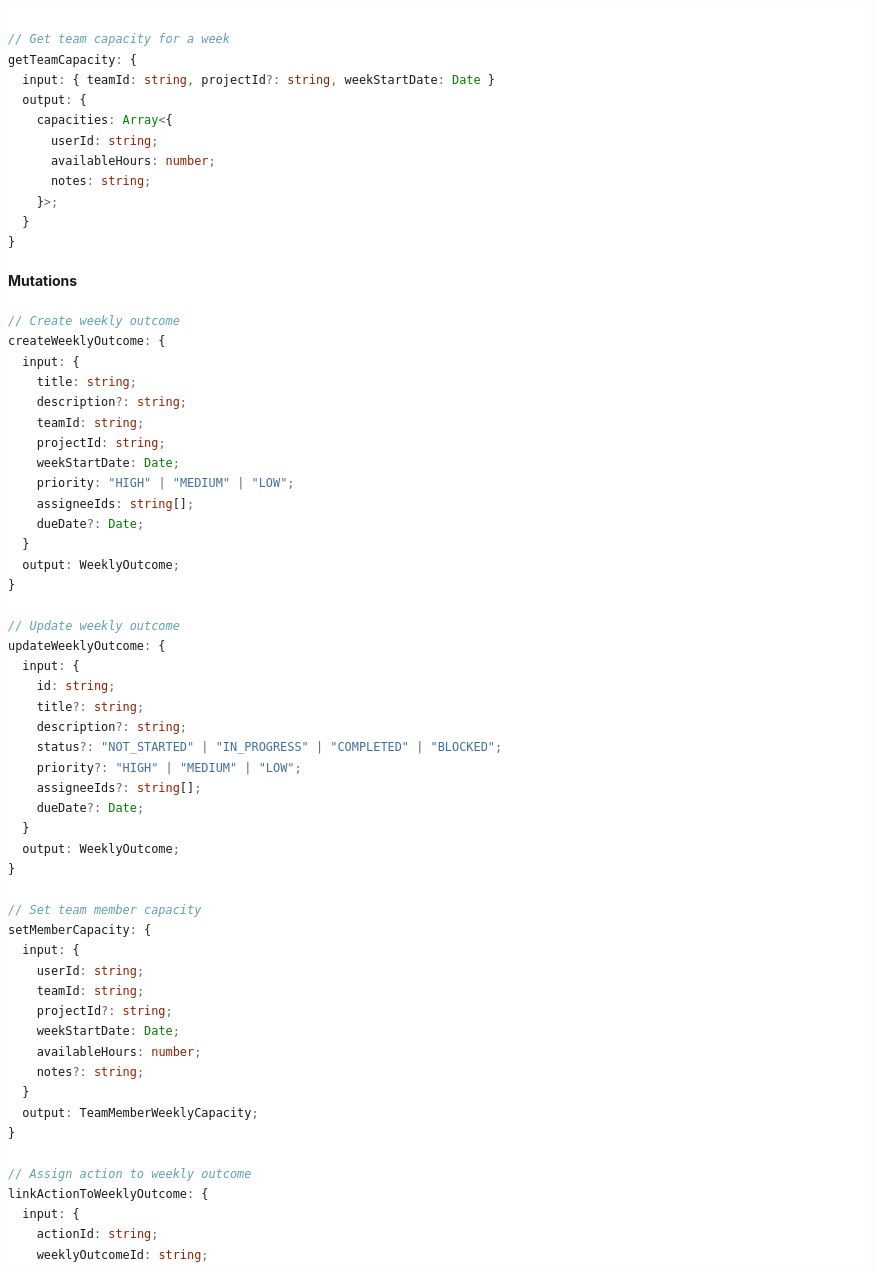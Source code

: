 ```typescript

// Get team capacity for a week
getTeamCapacity: {
  input: { teamId: string, projectId?: string, weekStartDate: Date }
  output: {
    capacities: Array<{
      userId: string;
      availableHours: number;
      notes: string;
    }>;
  }
}
```

#### Mutations
```typescript
// Create weekly outcome
createWeeklyOutcome: {
  input: {
    title: string;
    description?: string;
    teamId: string;
    projectId: string;
    weekStartDate: Date;
    priority: "HIGH" | "MEDIUM" | "LOW";
    assigneeIds: string[];
    dueDate?: Date;
  }
  output: WeeklyOutcome;
}

// Update weekly outcome
updateWeeklyOutcome: {
  input: {
    id: string;
    title?: string;
    description?: string;
    status?: "NOT_STARTED" | "IN_PROGRESS" | "COMPLETED" | "BLOCKED";
    priority?: "HIGH" | "MEDIUM" | "LOW";
    assigneeIds?: string[];
    dueDate?: Date;
  }
  output: WeeklyOutcome;
}

// Set team member capacity
setMemberCapacity: {
  input: {
    userId: string;
    teamId: string;
    projectId?: string;
    weekStartDate: Date;
    availableHours: number;
    notes?: string;
  }
  output: TeamMemberWeeklyCapacity;
}

// Assign action to weekly outcome
linkActionToWeeklyOutcome: {
  input: {
    actionId: string;
    weeklyOutcomeId: string;
```